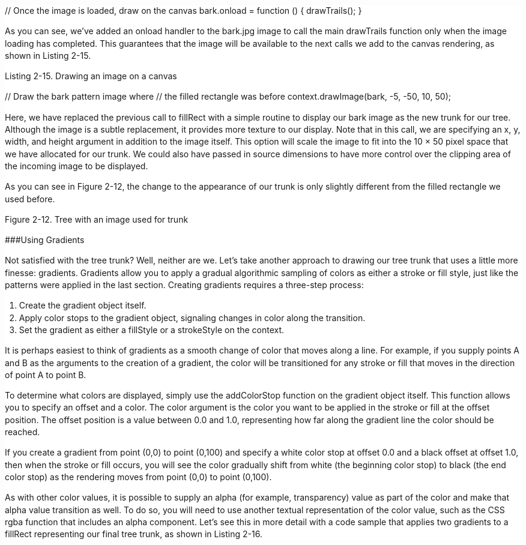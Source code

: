 // Once the image is loaded, draw on the canvas
bark.onload = function () {
  drawTrails();
}

As you can see, we’ve added an onload handler to the bark.jpg image to call the main drawTrails function only when the image loading has completed. This guarantees that the image will be available to the next calls we add to the canvas rendering, as shown in Listing 2-15.

Listing 2-15. Drawing an image on a canvas

// Draw the bark pattern image where
//  the filled rectangle was before
context.drawImage(bark, -5, -50, 10, 50);

Here, we have replaced the previous call to fillRect with a simple routine to display our bark image as the new trunk for our tree. Although the image is a subtle replacement, it provides more texture to our display. Note that in this call, we are specifying an x, y, width, and height argument in addition to the image itself. This option will scale the image to fit into the 10 × 50 pixel space that we have allocated for our trunk. We could also have passed in source dimensions to have more control over the clipping area of the incoming image to be displayed.

As you can see in Figure 2-12, the change to the appearance of our trunk is only slightly different from the filled rectangle we used before.

Figure 2-12. Tree with an image used for trunk

###Using Gradients

Not satisfied with the tree trunk? Well, neither are we. Let’s take another approach to drawing our tree trunk that uses a little more finesse: gradients. Gradients allow you to apply a gradual algorithmic sampling of colors as either a stroke or fill style, just like the patterns were applied in the last section. Creating gradients requires a three-step process:

1. Create the gradient object itself.
2. Apply color stops to the gradient object, signaling changes in color along the transition.
3. Set the gradient as either a fillStyle or a strokeStyle on the context.

It is perhaps easiest to think of gradients as a smooth change of color that moves along a line. For example, if you supply points A and B as the arguments to the creation of a gradient, the color will be transitioned for any stroke or fill that moves in the direction of point A to point B. 

To determine what colors are displayed, simply use the addColorStop function on the gradient object itself. This function allows you to specify an offset and a color. The color argument is the color you want to be applied in the stroke or fill at the offset position. The offset position is a value between 0.0 and 1.0, representing how far along the gradient line the color should be reached.

If you create a gradient from point (0,0) to point (0,100) and specify a white color stop at offset 0.0 and a black offset at offset 1.0, then when the stroke or fill occurs, you will see the color gradually shift from white (the beginning color stop) to black (the end color stop) as the rendering moves from point (0,0) to point (0,100).

As with other color values, it is possible to supply an alpha (for example, transparency) value as part of the color and make that alpha value transition as well. To do so, you will need to use another textual representation of the color value, such as the CSS rgba function that includes an alpha component.
Let’s see this in more detail with a code sample that applies two gradients to a fillRect representing our final tree trunk, as shown in Listing 2-16.
